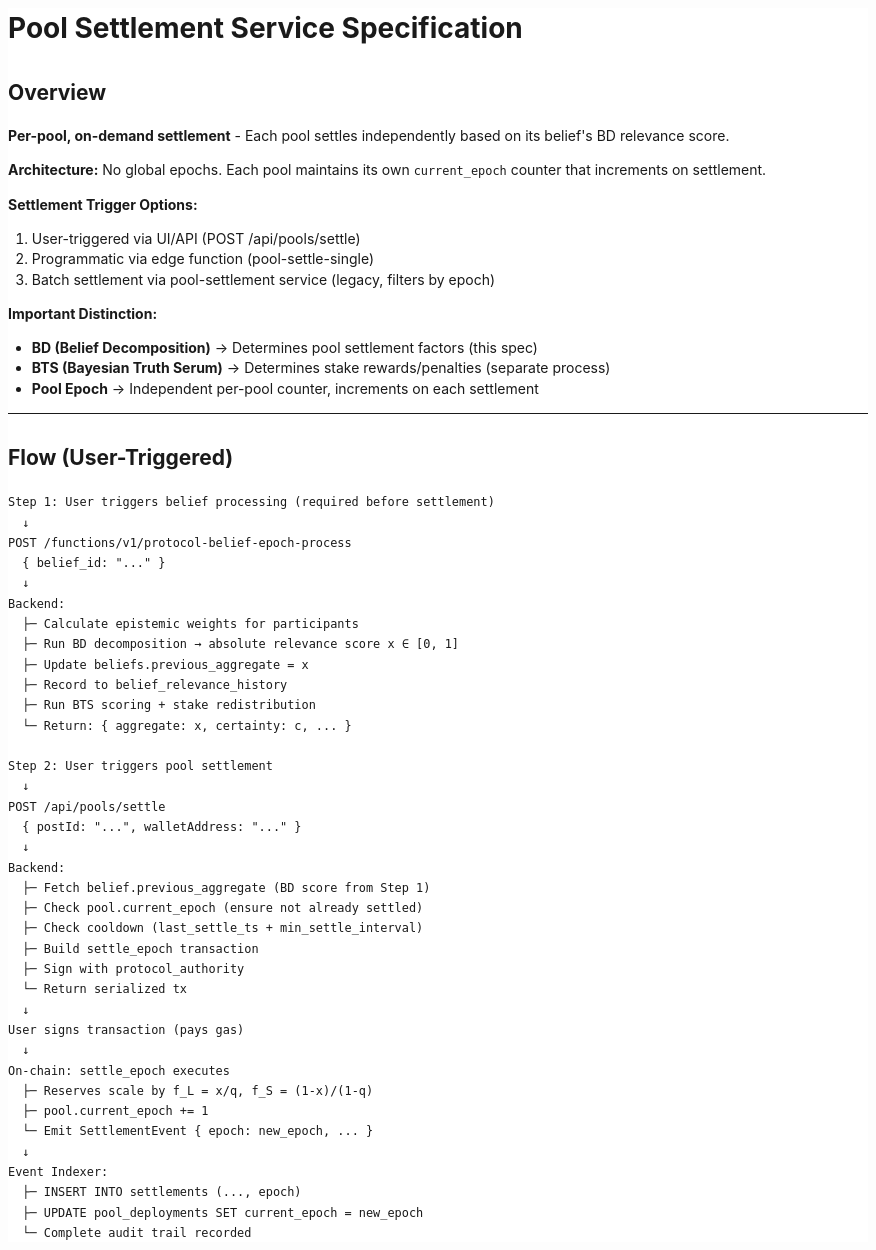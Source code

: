 # Pool Settlement Service Specification

## Overview

**Per-pool, on-demand settlement** - Each pool settles independently based on its belief's BD relevance score.

**Architecture:** No global epochs. Each pool maintains its own `current_epoch` counter that increments on settlement.

**Settlement Trigger Options:**
1. User-triggered via UI/API (POST /api/pools/settle)
2. Programmatic via edge function (pool-settle-single)
3. Batch settlement via pool-settlement service (legacy, filters by epoch)

**Important Distinction:**
- **BD (Belief Decomposition)** → Determines pool settlement factors (this spec)
- **BTS (Bayesian Truth Serum)** → Determines stake rewards/penalties (separate process)
- **Pool Epoch** → Independent per-pool counter, increments on each settlement

---

## Flow (User-Triggered)

```
Step 1: User triggers belief processing (required before settlement)
  ↓
POST /functions/v1/protocol-belief-epoch-process
  { belief_id: "..." }
  ↓
Backend:
  ├─ Calculate epistemic weights for participants
  ├─ Run BD decomposition → absolute relevance score x ∈ [0, 1]
  ├─ Update beliefs.previous_aggregate = x
  ├─ Record to belief_relevance_history
  ├─ Run BTS scoring + stake redistribution
  └─ Return: { aggregate: x, certainty: c, ... }

Step 2: User triggers pool settlement
  ↓
POST /api/pools/settle
  { postId: "...", walletAddress: "..." }
  ↓
Backend:
  ├─ Fetch belief.previous_aggregate (BD score from Step 1)
  ├─ Check pool.current_epoch (ensure not already settled)
  ├─ Check cooldown (last_settle_ts + min_settle_interval)
  ├─ Build settle_epoch transaction
  ├─ Sign with protocol_authority
  └─ Return serialized tx
  ↓
User signs transaction (pays gas)
  ↓
On-chain: settle_epoch executes
  ├─ Reserves scale by f_L = x/q, f_S = (1-x)/(1-q)
  ├─ pool.current_epoch += 1
  └─ Emit SettlementEvent { epoch: new_epoch, ... }
  ↓
Event Indexer:
  ├─ INSERT INTO settlements (..., epoch)
  ├─ UPDATE pool_deployments SET current_epoch = new_epoch
  └─ Complete audit trail recorded
```
